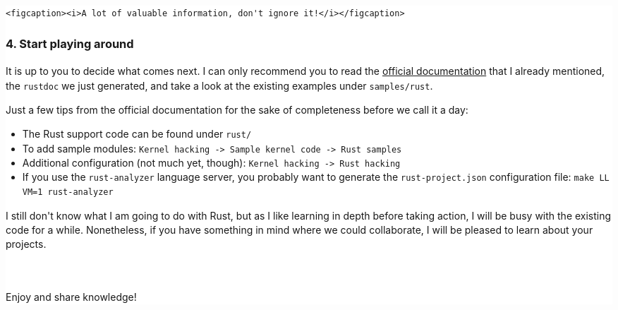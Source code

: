     <figcaption><i>A lot of valuable information, don't ignore it!</i></figcaption>
</figure>

### 4. Start playing around

It is up to you to decide what comes next. I can only recommend you to read the [official documentation](https://www.kernel.org/doc/html/next/rust/index.html) that I already mentioned, the `rustdoc` we just generated, and take a look at the existing examples under `samples/rust`.

Just a few tips from the official documentation for the sake of completeness before we call it a day:
 - The Rust support code can be found under `rust/`
 - To add sample modules: `Kernel hacking -> Sample kernel code -> Rust samples`
 - Additional configuration (not much yet, though): `Kernel hacking -> Rust hacking`
 - If you use the `rust-analyzer` language server, you probably want to generate the `rust-project.json` configuration file: `make LLVM=1 rust-analyzer`

I still don't know what I am going to do with Rust, but as I like learning in depth before taking action, I will be busy with the existing code for a while. Nonetheless, if you have something in mind where we could collaborate, I will be pleased to learn about your projects.

<br/><br/>
Enjoy and share knowledge!
